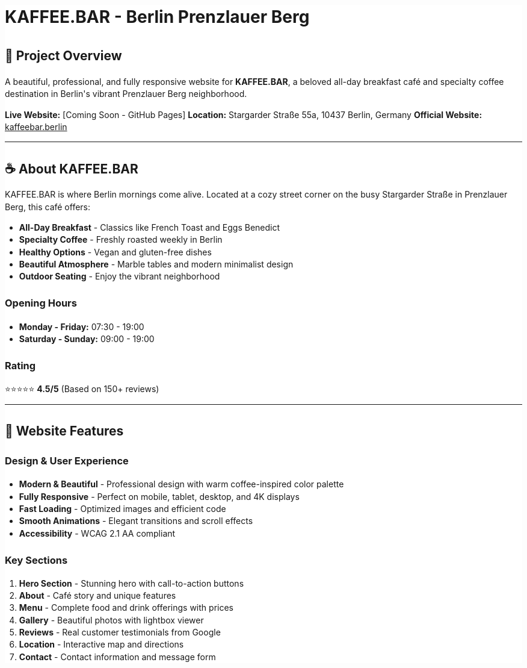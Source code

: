 # KAFFEE.BAR - Berlin Prenzlauer Berg

## 🎨 Project Overview

A beautiful, professional, and fully responsive website for **KAFFEE.BAR**, a beloved all-day breakfast café and specialty coffee destination in Berlin's vibrant Prenzlauer Berg neighborhood.

**Live Website:** [Coming Soon - GitHub Pages]
**Location:** Stargarder Straße 55a, 10437 Berlin, Germany
**Official Website:** [kaffeebar.berlin](https://www.kaffeebar.berlin/)

---

## ☕ About KAFFEE.BAR

KAFFEE.BAR is where Berlin mornings come alive. Located at a cozy street corner on the busy Stargarder Straße in Prenzlauer Berg, this café offers:

- **All-Day Breakfast** - Classics like French Toast and Eggs Benedict
- **Specialty Coffee** - Freshly roasted weekly in Berlin
- **Healthy Options** - Vegan and gluten-free dishes
- **Beautiful Atmosphere** - Marble tables and modern minimalist design
- **Outdoor Seating** - Enjoy the vibrant neighborhood

### Opening Hours
- **Monday - Friday:** 07:30 - 19:00
- **Saturday - Sunday:** 09:00 - 19:00

### Rating
⭐️⭐️⭐️⭐️⭐️ **4.5/5** (Based on 150+ reviews)

---

## 🚀 Website Features

### Design & User Experience
- **Modern & Beautiful** - Professional design with warm coffee-inspired color palette
- **Fully Responsive** - Perfect on mobile, tablet, desktop, and 4K displays
- **Fast Loading** - Optimized images and efficient code
- **Smooth Animations** - Elegant transitions and scroll effects
- **Accessibility** - WCAG 2.1 AA compliant

### Key Sections
1. **Hero Section** - Stunning hero with call-to-action buttons
2. **About** - Café story and unique features
3. **Menu** - Complete food and drink offerings with prices
4. **Gallery** - Beautiful photos with lightbox viewer
5. **Reviews** - Real customer testimonials from Google
6. **Location** - Interactive map and directions
7. **Contact** - Contact information and message form
